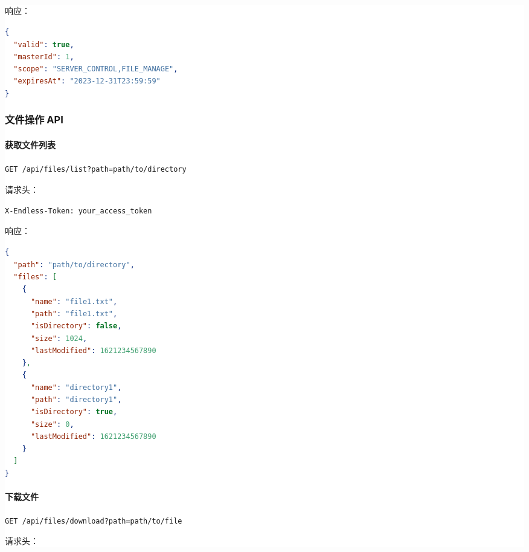 响应：

```json
{
  "valid": true,
  "masterId": 1,
  "scope": "SERVER_CONTROL,FILE_MANAGE",
  "expiresAt": "2023-12-31T23:59:59"
}
```

### 文件操作 API

#### 获取文件列表

```
GET /api/files/list?path=path/to/directory
```

请求头：

```
X-Endless-Token: your_access_token
```

响应：

```json
{
  "path": "path/to/directory",
  "files": [
    {
      "name": "file1.txt",
      "path": "file1.txt",
      "isDirectory": false,
      "size": 1024,
      "lastModified": 1621234567890
    },
    {
      "name": "directory1",
      "path": "directory1",
      "isDirectory": true,
      "size": 0,
      "lastModified": 1621234567890
    }
  ]
}
```

#### 下载文件

```
GET /api/files/download?path=path/to/file
```

请求头：

